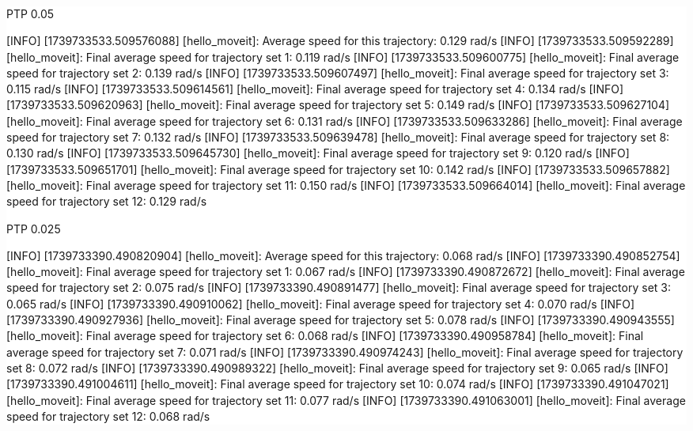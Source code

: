
PTP 0.05

[INFO] [1739733533.509576088] [hello_moveit]: Average speed for this trajectory: 0.129 rad/s
[INFO] [1739733533.509592289] [hello_moveit]: Final average speed for trajectory set 1: 0.119 rad/s
[INFO] [1739733533.509600775] [hello_moveit]: Final average speed for trajectory set 2: 0.139 rad/s
[INFO] [1739733533.509607497] [hello_moveit]: Final average speed for trajectory set 3: 0.115 rad/s
[INFO] [1739733533.509614561] [hello_moveit]: Final average speed for trajectory set 4: 0.134 rad/s
[INFO] [1739733533.509620963] [hello_moveit]: Final average speed for trajectory set 5: 0.149 rad/s
[INFO] [1739733533.509627104] [hello_moveit]: Final average speed for trajectory set 6: 0.131 rad/s
[INFO] [1739733533.509633286] [hello_moveit]: Final average speed for trajectory set 7: 0.132 rad/s
[INFO] [1739733533.509639478] [hello_moveit]: Final average speed for trajectory set 8: 0.130 rad/s
[INFO] [1739733533.509645730] [hello_moveit]: Final average speed for trajectory set 9: 0.120 rad/s
[INFO] [1739733533.509651701] [hello_moveit]: Final average speed for trajectory set 10: 0.142 rad/s
[INFO] [1739733533.509657882] [hello_moveit]: Final average speed for trajectory set 11: 0.150 rad/s
[INFO] [1739733533.509664014] [hello_moveit]: Final average speed for trajectory set 12: 0.129 rad/s




PTP 0.025

[INFO] [1739733390.490820904] [hello_moveit]: Average speed for this trajectory: 0.068 rad/s
[INFO] [1739733390.490852754] [hello_moveit]: Final average speed for trajectory set 1: 0.067 rad/s
[INFO] [1739733390.490872672] [hello_moveit]: Final average speed for trajectory set 2: 0.075 rad/s
[INFO] [1739733390.490891477] [hello_moveit]: Final average speed for trajectory set 3: 0.065 rad/s
[INFO] [1739733390.490910062] [hello_moveit]: Final average speed for trajectory set 4: 0.070 rad/s
[INFO] [1739733390.490927936] [hello_moveit]: Final average speed for trajectory set 5: 0.078 rad/s
[INFO] [1739733390.490943555] [hello_moveit]: Final average speed for trajectory set 6: 0.068 rad/s
[INFO] [1739733390.490958784] [hello_moveit]: Final average speed for trajectory set 7: 0.071 rad/s
[INFO] [1739733390.490974243] [hello_moveit]: Final average speed for trajectory set 8: 0.072 rad/s
[INFO] [1739733390.490989322] [hello_moveit]: Final average speed for trajectory set 9: 0.065 rad/s
[INFO] [1739733390.491004611] [hello_moveit]: Final average speed for trajectory set 10: 0.074 rad/s
[INFO] [1739733390.491047021] [hello_moveit]: Final average speed for trajectory set 11: 0.077 rad/s
[INFO] [1739733390.491063001] [hello_moveit]: Final average speed for trajectory set 12: 0.068 rad/s
